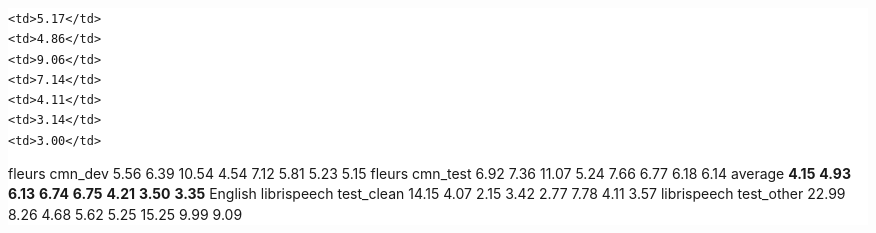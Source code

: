     <td>5.17</td>
    <td>4.86</td>
    <td>9.06</td>
    <td>7.14</td>
    <td>4.11</td>
    <td>3.14</td>
    <td>3.00</td>
  </tr>
  <tr>
    <td>fleurs cmn_dev</td>
    <td>5.56</td>
    <td>6.39</td>
    <td>10.54</td>
    <td>4.54</td>
    <td>7.12</td>
    <td>5.81</td>
    <td>5.23</td>
    <td>5.15</td>
  </tr>
  <tr>
    <td>fleurs cmn_test</td>
    <td>6.92</td>
    <td>7.36</td>
    <td>11.07</td>
    <td>5.24</td>
    <td>7.66</td>
    <td>6.77</td>
    <td>6.18</td>
    <td>6.14</td>
  </tr>
  <tr>
    <td>average</td>
    <td><strong>4.15</strong></td>
    <td><strong>4.93</strong></td>
    <td><strong>6.13</strong></td>
    <td><strong>6.74</strong></td>
    <td><strong>6.75</strong></td>
    <td><strong>4.21</strong></td>
    <td><strong>3.50</strong></td>
    <td><strong>3.35</strong></td>
  </tr>
  <tr>
    <td rowspan="7">English</td>
    <td>librispeech test_clean</td>
    <td>14.15</td>
    <td>4.07</td>
    <td>2.15</td>
    <td>3.42</td>
    <td>2.77</td>
    <td>7.78</td>
    <td>4.11</td>
    <td>3.57</td>
  </tr>
  <tr>
    <td>librispeech test_other</td>
    <td>22.99</td>
    <td>8.26</td>
    <td>4.68</td>
    <td>5.62</td>
    <td>5.25</td>
    <td>15.25</td>
    <td>9.99</td>
    <td>9.09</td>
  </tr>
